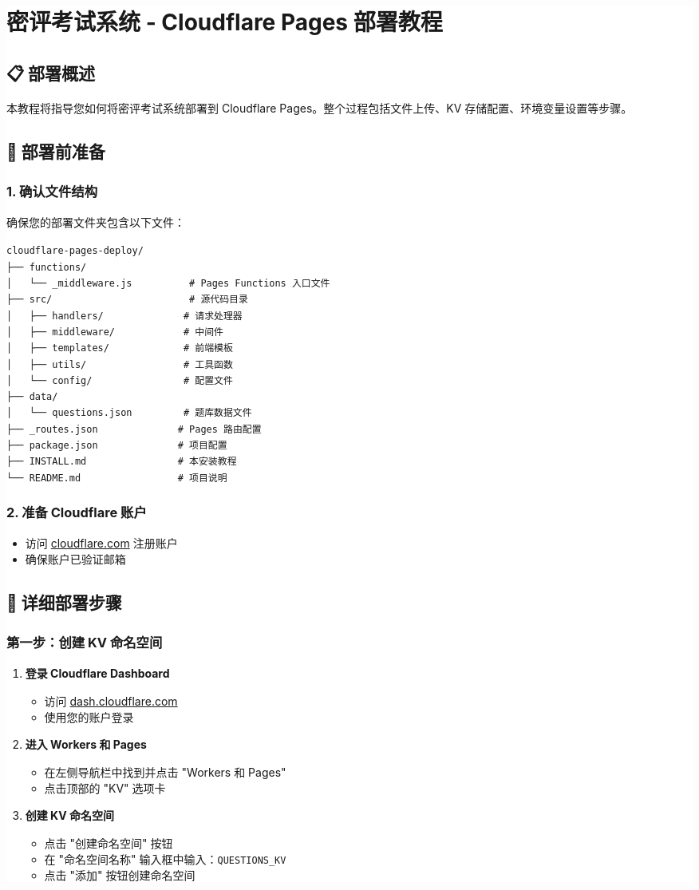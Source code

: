 # 密评考试系统 - Cloudflare Pages 部署教程

## 📋 部署概述

本教程将指导您如何将密评考试系统部署到 Cloudflare Pages。整个过程包括文件上传、KV 存储配置、环境变量设置等步骤。

## 🎯 部署前准备

### 1. 确认文件结构
确保您的部署文件夹包含以下文件：

```
cloudflare-pages-deploy/
├── functions/
│   └── _middleware.js          # Pages Functions 入口文件
├── src/                        # 源代码目录
│   ├── handlers/              # 请求处理器
│   ├── middleware/            # 中间件
│   ├── templates/             # 前端模板
│   ├── utils/                 # 工具函数
│   └── config/                # 配置文件
├── data/
│   └── questions.json         # 题库数据文件
├── _routes.json              # Pages 路由配置
├── package.json              # 项目配置
├── INSTALL.md                # 本安装教程
└── README.md                 # 项目说明
```

### 2. 准备 Cloudflare 账户
- 访问 [cloudflare.com](https://cloudflare.com) 注册账户
- 确保账户已验证邮箱

## 🚀 详细部署步骤

### 第一步：创建 KV 命名空间

1. **登录 Cloudflare Dashboard**
   - 访问 [dash.cloudflare.com](https://dash.cloudflare.com)
   - 使用您的账户登录

2. **进入 Workers 和 Pages**
   - 在左侧导航栏中找到并点击 "Workers 和 Pages"
   - 点击顶部的 "KV" 选项卡

3. **创建 KV 命名空间**
   - 点击 "创建命名空间" 按钮
   - 在 "命名空间名称" 输入框中输入：`QUESTIONS_KV`
   - 点击 "添加" 按钮创建命名空间

